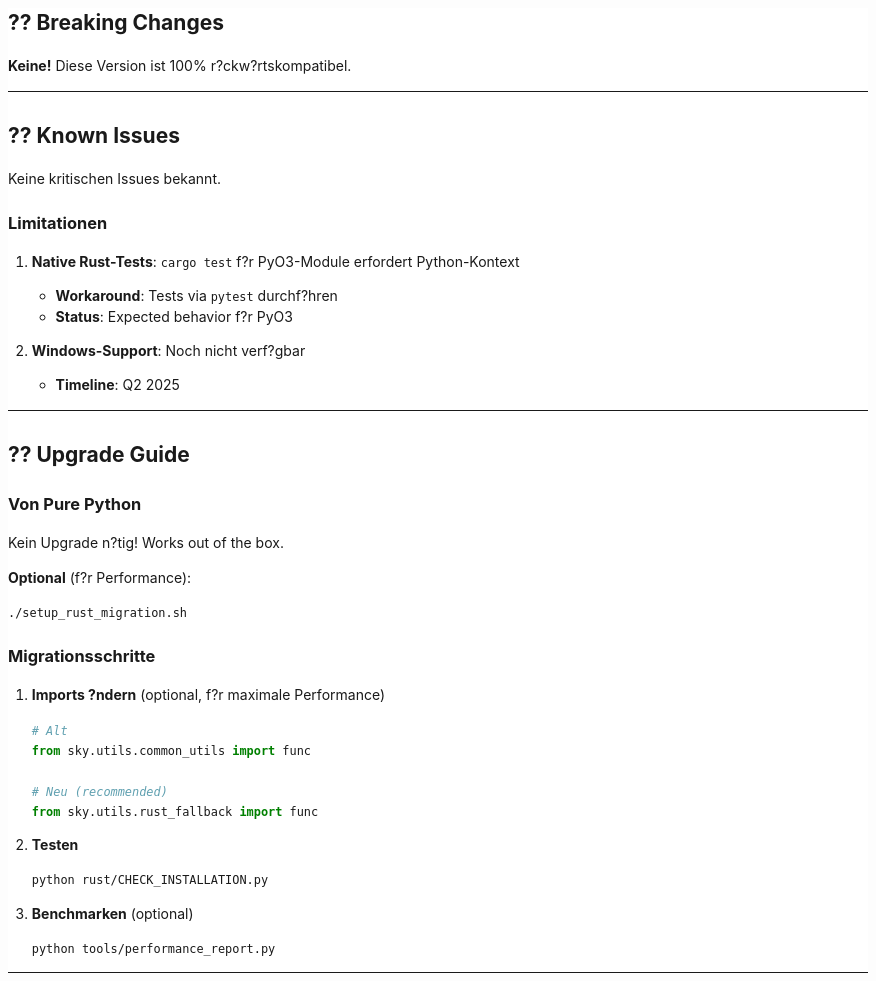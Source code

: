 
## ?? Breaking Changes

**Keine!** Diese Version ist 100% r?ckw?rtskompatibel.

---

## ?? Known Issues

Keine kritischen Issues bekannt.

### Limitationen

1. **Native Rust-Tests**: `cargo test` f?r PyO3-Module erfordert Python-Kontext
   - **Workaround**: Tests via `pytest` durchf?hren
   - **Status**: Expected behavior f?r PyO3

2. **Windows-Support**: Noch nicht verf?gbar
   - **Timeline**: Q2 2025

---

## ?? Upgrade Guide

### Von Pure Python

Kein Upgrade n?tig! Works out of the box.

**Optional** (f?r Performance):
```bash
./setup_rust_migration.sh
```

### Migrationsschritte

1. **Imports ?ndern** (optional, f?r maximale Performance)
   ```python
   # Alt
   from sky.utils.common_utils import func
   
   # Neu (recommended)
   from sky.utils.rust_fallback import func
   ```

2. **Testen**
   ```bash
   python rust/CHECK_INSTALLATION.py
   ```

3. **Benchmarken** (optional)
   ```bash
   python tools/performance_report.py
   ```

---
